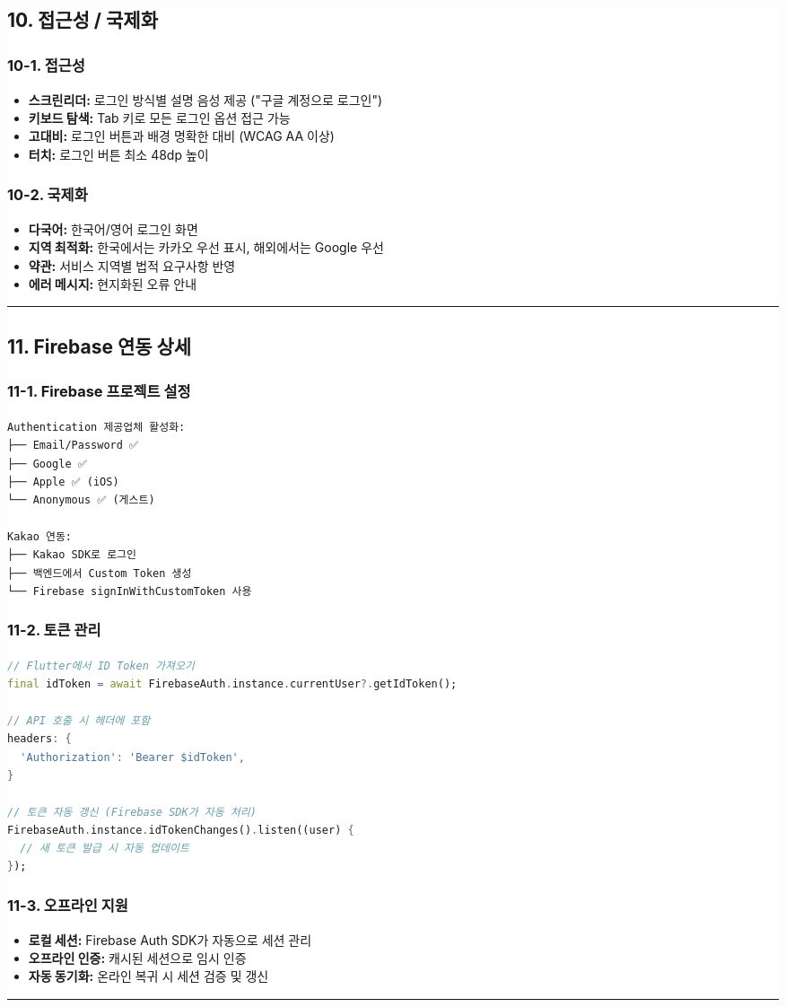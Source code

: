 ## 10. 접근성 / 국제화

### 10-1. 접근성
- **스크린리더:** 로그인 방식별 설명 음성 제공 ("구글 계정으로 로그인")
- **키보드 탐색:** Tab 키로 모든 로그인 옵션 접근 가능
- **고대비:** 로그인 버튼과 배경 명확한 대비 (WCAG AA 이상)
- **터치:** 로그인 버튼 최소 48dp 높이

### 10-2. 국제화
- **다국어:** 한국어/영어 로그인 화면
- **지역 최적화:** 한국에서는 카카오 우선 표시, 해외에서는 Google 우선
- **약관:** 서비스 지역별 법적 요구사항 반영
- **에러 메시지:** 현지화된 오류 안내

---

## 11. Firebase 연동 상세

### 11-1. Firebase 프로젝트 설정
```
Authentication 제공업체 활성화:
├── Email/Password ✅
├── Google ✅
├── Apple ✅ (iOS)
└── Anonymous ✅ (게스트)

Kakao 연동:
├── Kakao SDK로 로그인
├── 백엔드에서 Custom Token 생성
└── Firebase signInWithCustomToken 사용
```

### 11-2. 토큰 관리
```dart
// Flutter에서 ID Token 가져오기
final idToken = await FirebaseAuth.instance.currentUser?.getIdToken();

// API 호출 시 헤더에 포함
headers: {
  'Authorization': 'Bearer $idToken',
}

// 토큰 자동 갱신 (Firebase SDK가 자동 처리)
FirebaseAuth.instance.idTokenChanges().listen((user) {
  // 새 토큰 발급 시 자동 업데이트
});
```

### 11-3. 오프라인 지원
- **로컬 세션:** Firebase Auth SDK가 자동으로 세션 관리
- **오프라인 인증:** 캐시된 세션으로 임시 인증
- **자동 동기화:** 온라인 복귀 시 세션 검증 및 갱신

---